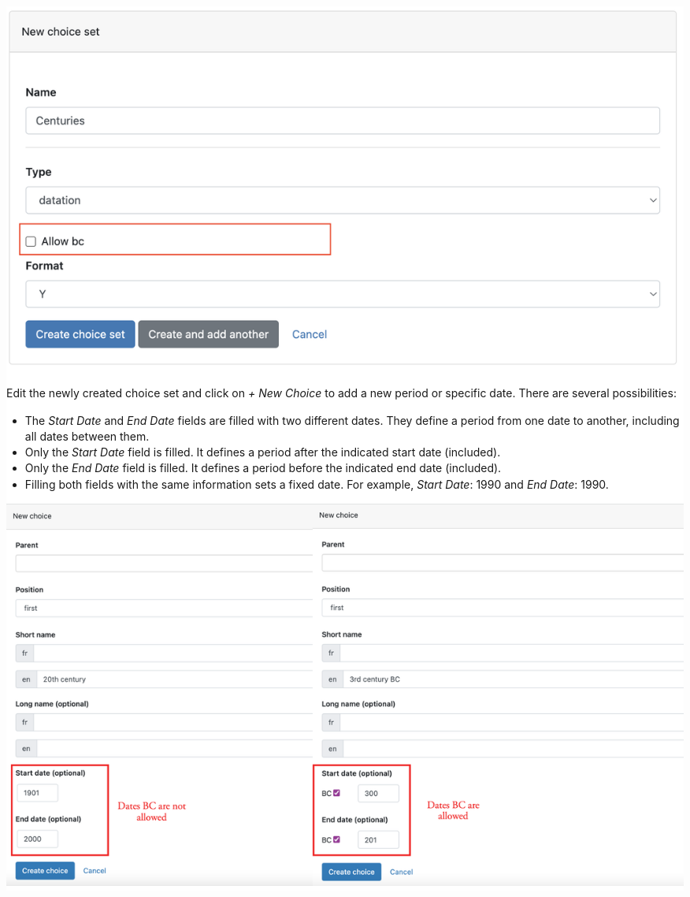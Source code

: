 ![](assets/datation/allowBC.png)

Edit the newly created choice set and click on *+ New Choice* to add a new period or specific date. There are several possibilities:

- The *Start Date* and *End Date* fields are filled with two different dates. They define a period from one date to another, including all dates between them.
- Only the *Start Date* field is filled. It defines a period after the indicated start date (included).
- Only the *End Date* field is filled. It defines a period before the indicated end date (included).
- Filling both fields with the same information sets a fixed date. For example, *Start Date*: 1990 and *End Date*: 1990.

![](assets/datation/bcornot.png)

